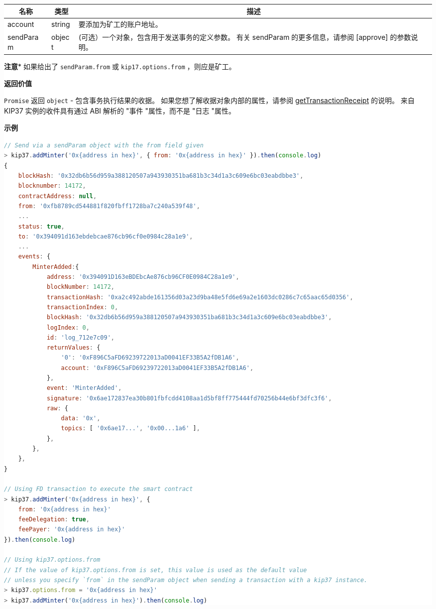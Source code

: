 | 名称        | 类型     | 描述                                                                                                                                     |
| --------- | ------ | -------------------------------------------------------------------------------------------------------------------------------------- |
| account   | string | 要添加为矿工的账户地址。                                                                                                                           |
| sendParam | object | (可选）一个对象，包含用于发送事务的定义参数。 有关 sendParam 的更多信息，请参阅 [approve] 的参数说明。 |

**注意**\* 如果给出了 `sendParam.from` 或 `kip17.options.from` ，则应是矿工。

**返回价值**

`Promise` 返回 `object` - 包含事务执行结果的收据。 如果您想了解收据对象内部的属性，请参阅 [getTransactionReceipt] 的说明。 来自 KIP37 实例的收件具有通过 ABI 解析的 "事件 "属性，而不是 "日志 "属性。

**示例**

```javascript
// Send via a sendParam object with the from field given 
> kip37.addMinter('0x{address in hex}', { from: '0x{address in hex}' }).then(console.log)
{
    blockHash: '0x32db6b56d959a388120507a943930351ba681b3c34d1a3c609e6bc03eabdbbe3',
    blocknumber: 14172,
    contractAddress: null,
    from: '0xfb8789cd544881f820fbff1728ba7c240a539f48',
    ...
    status: true,
    to: '0x394091d163ebdebcae876cb96cf0e0984c28a1e9',
    ...
    events: {
        MinterAdded:{
            address: '0x394091D163eBDEbcAe876cb96CF0E0984C28a1e9',
            blockNumber: 14172,
            transactionHash: '0xa2c492abde161356d03a23d9ba48e5fd6e69a2e1603dc0286c7c65aac65d0356',
            transactionIndex: 0,
            blockHash: '0x32db6b56d959a388120507a943930351ba681b3c34d1a3c609e6bc03eabdbbe3',
            logIndex: 0,
            id: 'log_712e7c09',
            returnValues: {
                '0': '0xF896C5aFD69239722013aD0041EF33B5A2fDB1A6',
                account: '0xF896C5aFD69239722013aD0041EF33B5A2fDB1A6',
            },
            event: 'MinterAdded',
            signature: '0x6ae172837ea30b801fbfcdd4108aa1d5bf8ff775444fd70256b44e6bf3dfc3f6',
            raw: {
                data: '0x',
                topics: [ '0x6ae17...', '0x00...1a6' ],
            },
        },
    },
}

// Using FD transaction to execute the smart contract
> kip37.addMinter('0x{address in hex}', {
    from: '0x{address in hex}'
    feeDelegation: true,
    feePayer: '0x{address in hex}'
}).then(console.log)

// Using kip37.options.from
// If the value of kip37.options.from is set, this value is used as the default value 
// unless you specify `from` in the sendParam object when sending a transaction with a kip37 instance.
> kip37.options.from = '0x{address in hex}'
> kip37.addMinter('0x{address in hex}').then(console.log)
```


[getTransactionReceipt]: ../caver-rpc/klay.md#caver-rpc-klay-gettransactionreceipt